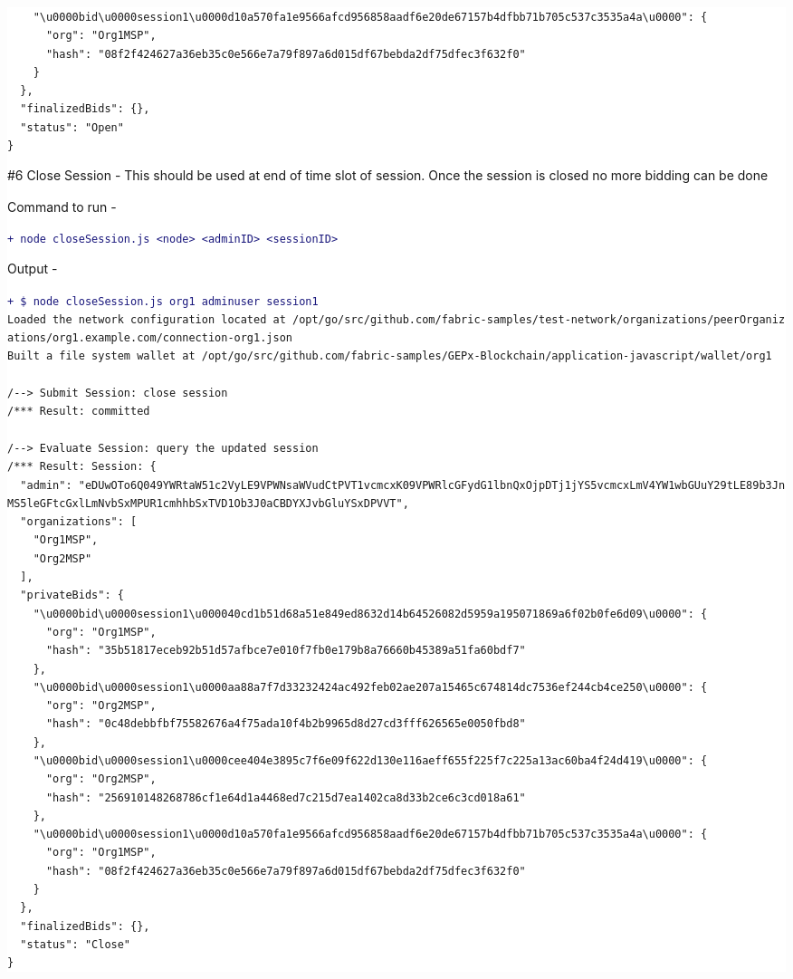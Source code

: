 ```diff
    "\u0000bid\u0000session1\u0000d10a570fa1e9566afcd956858aadf6e20de67157b4dfbb71b705c537c3535a4a\u0000": {
      "org": "Org1MSP",
      "hash": "08f2f424627a36eb35c0e566e7a79f897a6d015df67bebda2df75dfec3f632f0"
    }
  },
  "finalizedBids": {},
  "status": "Open"
}
```

#6 Close Session - This should be used at end of time slot of session. Once the session is closed no more bidding can be done

Command to run -

```diff
+ node closeSession.js <node> <adminID> <sessionID>
```

Output -
```diff
+ $ node closeSession.js org1 adminuser session1
Loaded the network configuration located at /opt/go/src/github.com/fabric-samples/test-network/organizations/peerOrganizations/org1.example.com/connection-org1.json
Built a file system wallet at /opt/go/src/github.com/fabric-samples/GEPx-Blockchain/application-javascript/wallet/org1

/--> Submit Session: close session
/*** Result: committed

/--> Evaluate Session: query the updated session
/*** Result: Session: {
  "admin": "eDUwOTo6Q049YWRtaW51c2VyLE9VPWNsaWVudCtPVT1vcmcxK09VPWRlcGFydG1lbnQxOjpDTj1jYS5vcmcxLmV4YW1wbGUuY29tLE89b3JnMS5leGFtcGxlLmNvbSxMPUR1cmhhbSxTVD1Ob3J0aCBDYXJvbGluYSxDPVVT",
  "organizations": [
    "Org1MSP",
    "Org2MSP"
  ],
  "privateBids": {
    "\u0000bid\u0000session1\u000040cd1b51d68a51e849ed8632d14b64526082d5959a195071869a6f02b0fe6d09\u0000": {
      "org": "Org1MSP",
      "hash": "35b51817eceb92b51d57afbce7e010f7fb0e179b8a76660b45389a51fa60bdf7"
    },
    "\u0000bid\u0000session1\u0000aa88a7f7d33232424ac492feb02ae207a15465c674814dc7536ef244cb4ce250\u0000": {
      "org": "Org2MSP",
      "hash": "0c48debbfbf75582676a4f75ada10f4b2b9965d8d27cd3fff626565e0050fbd8"
    },
    "\u0000bid\u0000session1\u0000cee404e3895c7f6e09f622d130e116aeff655f225f7c225a13ac60ba4f24d419\u0000": {
      "org": "Org2MSP",
      "hash": "256910148268786cf1e64d1a4468ed7c215d7ea1402ca8d33b2ce6c3cd018a61"
    },
    "\u0000bid\u0000session1\u0000d10a570fa1e9566afcd956858aadf6e20de67157b4dfbb71b705c537c3535a4a\u0000": {
      "org": "Org1MSP",
      "hash": "08f2f424627a36eb35c0e566e7a79f897a6d015df67bebda2df75dfec3f632f0"
    }
  },
  "finalizedBids": {},
  "status": "Close"
}
```
